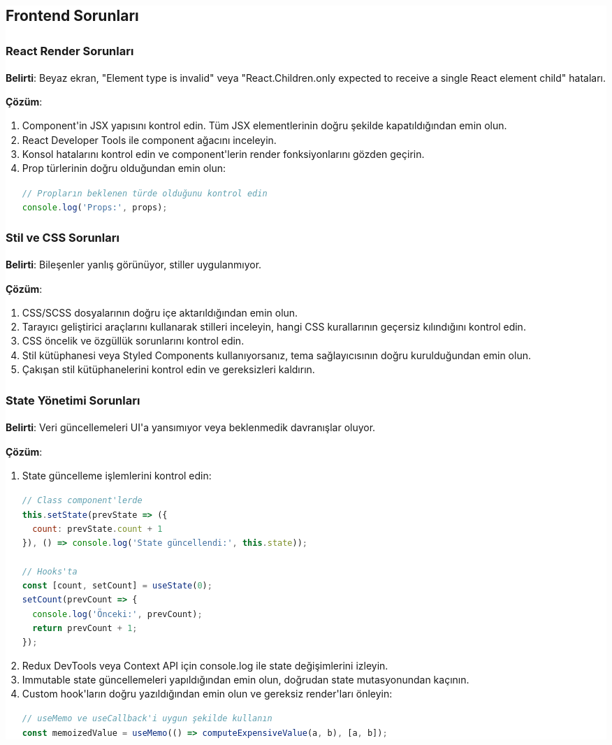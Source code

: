## Frontend Sorunları

### React Render Sorunları

**Belirti**: Beyaz ekran, "Element type is invalid" veya "React.Children.only expected to receive a single React element child" hataları.

**Çözüm**:
1. Component'in JSX yapısını kontrol edin. Tüm JSX elementlerinin doğru şekilde kapatıldığından emin olun.
2. React Developer Tools ile component ağacını inceleyin.
3. Konsol hatalarını kontrol edin ve component'lerin render fonksiyonlarını gözden geçirin.
4. Prop türlerinin doğru olduğundan emin olun:
   ```javascript
   // Propların beklenen türde olduğunu kontrol edin
   console.log('Props:', props);
   ```

### Stil ve CSS Sorunları

**Belirti**: Bileşenler yanlış görünüyor, stiller uygulanmıyor.

**Çözüm**:
1. CSS/SCSS dosyalarının doğru içe aktarıldığından emin olun.
2. Tarayıcı geliştirici araçlarını kullanarak stilleri inceleyin, hangi CSS kurallarının geçersiz kılındığını kontrol edin.
3. CSS öncelik ve özgüllük sorunlarını kontrol edin.
4. Stil kütüphanesi veya Styled Components kullanıyorsanız, tema sağlayıcısının doğru kurulduğundan emin olun.
5. Çakışan stil kütüphanelerini kontrol edin ve gereksizleri kaldırın.

### State Yönetimi Sorunları

**Belirti**: Veri güncellemeleri UI'a yansımıyor veya beklenmedik davranışlar oluyor.

**Çözüm**:
1. State güncelleme işlemlerini kontrol edin:
   ```javascript
   // Class component'lerde
   this.setState(prevState => ({
     count: prevState.count + 1
   }), () => console.log('State güncellendi:', this.state));
   
   // Hooks'ta
   const [count, setCount] = useState(0);
   setCount(prevCount => {
     console.log('Önceki:', prevCount);
     return prevCount + 1;
   });
   ```
2. Redux DevTools veya Context API için console.log ile state değişimlerini izleyin.
3. Immutable state güncellemeleri yapıldığından emin olun, doğrudan state mutasyonundan kaçının.
4. Custom hook'ların doğru yazıldığından emin olun ve gereksiz render'ları önleyin:
   ```javascript
   // useMemo ve useCallback'i uygun şekilde kullanın
   const memoizedValue = useMemo(() => computeExpensiveValue(a, b), [a, b]);
   ```
